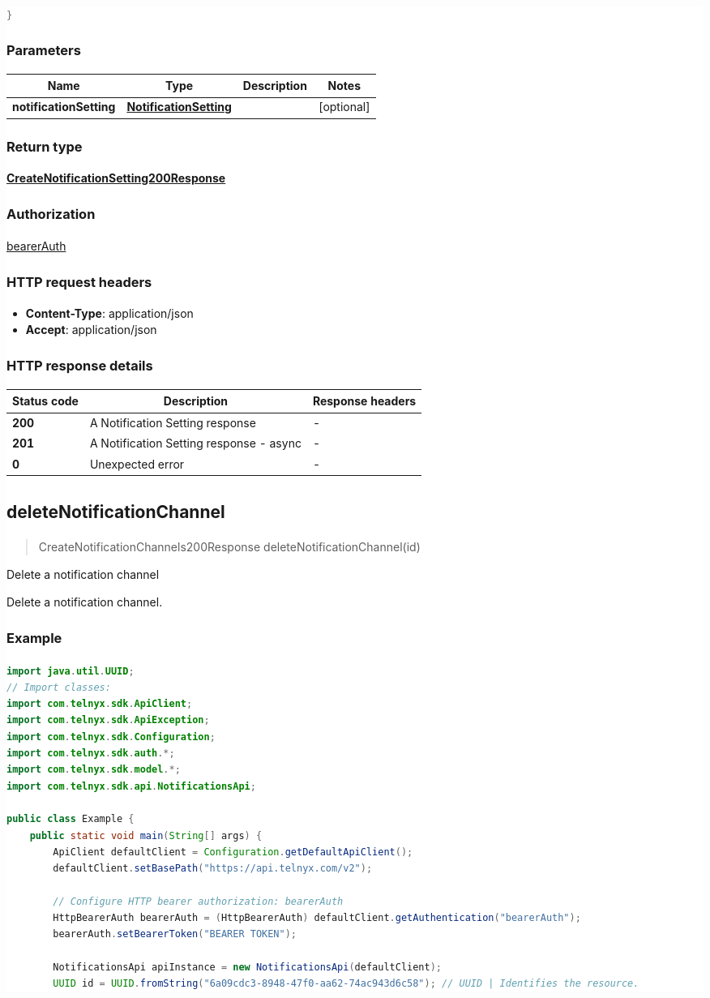 ```java
}
```

### Parameters


Name | Type | Description  | Notes
------------- | ------------- | ------------- | -------------
 **notificationSetting** | [**NotificationSetting**](NotificationSetting.md)|  | [optional]

### Return type

[**CreateNotificationSetting200Response**](CreateNotificationSetting200Response.md)

### Authorization

[bearerAuth](../README.md#bearerAuth)

### HTTP request headers

- **Content-Type**: application/json
- **Accept**: application/json

### HTTP response details
| Status code | Description | Response headers |
|-------------|-------------|------------------|
| **200** | A Notification Setting response |  -  |
| **201** | A Notification Setting response - async |  -  |
| **0** | Unexpected error |  -  |


## deleteNotificationChannel

> CreateNotificationChannels200Response deleteNotificationChannel(id)

Delete a notification channel

Delete a notification channel.

### Example

```java
import java.util.UUID;
// Import classes:
import com.telnyx.sdk.ApiClient;
import com.telnyx.sdk.ApiException;
import com.telnyx.sdk.Configuration;
import com.telnyx.sdk.auth.*;
import com.telnyx.sdk.model.*;
import com.telnyx.sdk.api.NotificationsApi;

public class Example {
    public static void main(String[] args) {
        ApiClient defaultClient = Configuration.getDefaultApiClient();
        defaultClient.setBasePath("https://api.telnyx.com/v2");
        
        // Configure HTTP bearer authorization: bearerAuth
        HttpBearerAuth bearerAuth = (HttpBearerAuth) defaultClient.getAuthentication("bearerAuth");
        bearerAuth.setBearerToken("BEARER TOKEN");

        NotificationsApi apiInstance = new NotificationsApi(defaultClient);
        UUID id = UUID.fromString("6a09cdc3-8948-47f0-aa62-74ac943d6c58"); // UUID | Identifies the resource.
```